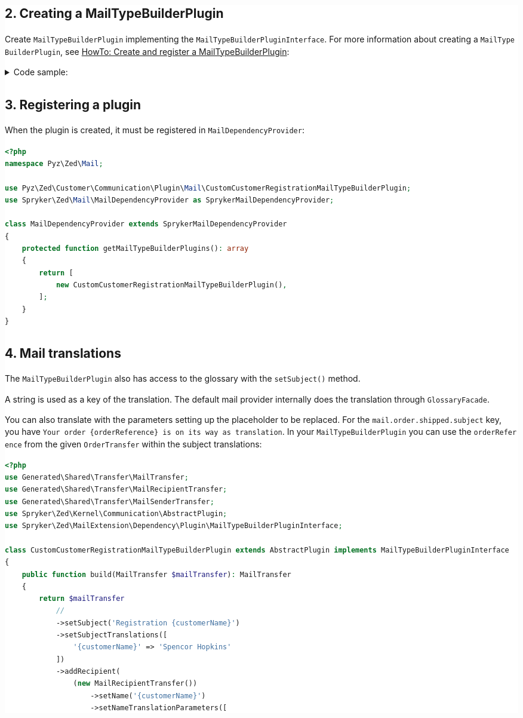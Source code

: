 ## 2. Creating a MailTypeBuilderPlugin

Create `MailTypeBuilderPlugin` implementing the `MailTypeBuilderPluginInterface`. For more information about creating a `MailTypeBuilderPlugin`, see [HowTo: Create and register a MailTypeBuilderPlugin](/docs/scos/dev/tutorials-and-howtos/howtos/howto-create-and-register-a-mailtypeplugin.html):

<details><summary markdown='span'>Code sample:</summary></details>

## 3. Registering a plugin

When the plugin is created, it must be registered in `MailDependencyProvider`:

```php
<?php
namespace Pyz\Zed\Mail;

use Pyz\Zed\Customer\Communication\Plugin\Mail\CustomCustomerRegistrationMailTypeBuilderPlugin;
use Spryker\Zed\Mail\MailDependencyProvider as SprykerMailDependencyProvider;

class MailDependencyProvider extends SprykerMailDependencyProvider
{
    protected function getMailTypeBuilderPlugins(): array
    {
        return [
            new CustomCustomerRegistrationMailTypeBuilderPlugin(),
        ];
    }
}
```

## 4. Mail translations

The `MailTypeBuilderPlugin` also has access to the glossary with the `setSubject()` method.

A string is used as a key of the translation. The default mail provider internally does the translation through `GlossaryFacade`.

You can also translate with the parameters setting up the placeholder to be replaced.  For the `mail.order.shipped.subject` key, you have `Your order {orderReference} is on its way as translation`.
In your `MailTypeBuilderPlugin` you can use the `orderReference` from the given `OrderTransfer` within the subject translations:

```php
<?php
use Generated\Shared\Transfer\MailTransfer;
use Generated\Shared\Transfer\MailRecipientTransfer;
use Generated\Shared\Transfer\MailSenderTransfer;
use Spryker\Zed\Kernel\Communication\AbstractPlugin;
use Spryker\Zed\MailExtension\Dependency\Plugin\MailTypeBuilderPluginInterface;

class CustomCustomerRegistrationMailTypeBuilderPlugin extends AbstractPlugin implements MailTypeBuilderPluginInterface
{
    public function build(MailTransfer $mailTransfer): MailTransfer
    {
        return $mailTransfer
            //
            ->setSubject('Registration {customerName}')
            ->setSubjectTranslations([
                '{customerName}' => 'Spencor Hopkins'
            ])
            ->addRecipient(
                (new MailRecipientTransfer())
                    ->setName('{customerName}')
                    ->setNameTranslationParameters([
```